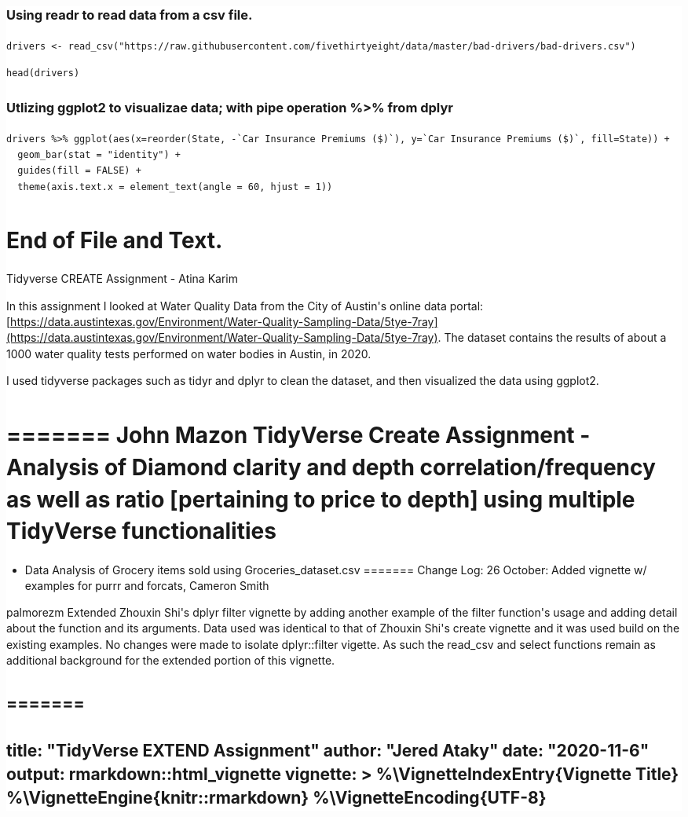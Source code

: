 
### Using readr to read data from a csv file.

```{r, echo = FALSE}
drivers <- read_csv("https://raw.githubusercontent.com/fivethirtyeight/data/master/bad-drivers/bad-drivers.csv")
```

```{r, echo = FALSE}
head(drivers)
```

### Utlizing ggplot2 to visualizae data; with pipe operation %>% from dplyr

```{r, echo = FALSE}
drivers %>% ggplot(aes(x=reorder(State, -`Car Insurance Premiums ($)`), y=`Car Insurance Premiums ($)`, fill=State)) + 
  geom_bar(stat = "identity") + 
  guides(fill = FALSE) +
  theme(axis.text.x = element_text(angle = 60, hjust = 1))
```

End of File and Text.
=======

Tidyverse CREATE Assignment - Atina Karim

In this assignment I looked at Water Quality Data from the City of Austin's online data portal:[https://data.austintexas.gov/Environment/Water-Quality-Sampling-Data/5tye-7ray](https://data.austintexas.gov/Environment/Water-Quality-Sampling-Data/5tye-7ray). The dataset contains the results of about a 1000 water quality tests performed on water bodies in Austin, in 2020.

I used tidyverse packages such as tidyr and dplyr to clean the dataset, and then visualized the data using ggplot2.

=======
John Mazon TidyVerse Create Assignment - 
Analysis of Diamond clarity and depth correlation/frequency as well as ratio [pertaining to price to depth] using multiple TidyVerse functionalities 
=======

* Data Analysis of Grocery items sold using Groceries_dataset.csv
=======
Change Log:
26 October: Added vignette w/ examples for purrr and forcats, Cameron Smith

palmorezm Extended Zhouxin Shi's dplyr filter vignette by adding another example of the filter function's usage and adding detail about the function and its arguments. Data used was identical to that of Zhouxin Shi's create vignette and it was used build on the existing examples. No changes were made to isolate dplyr::filter vigette. As such the read_csv and select functions remain as additional background for the extended portion of this vignette. 


=======
---
title: "TidyVerse EXTEND Assignment"
author: "Jered Ataky"
date: "2020-11-6"
output: rmarkdown::html_vignette
vignette: >
  %\VignetteIndexEntry{Vignette Title}
  %\VignetteEngine{knitr::rmarkdown}
  %\VignetteEncoding{UTF-8}
---
